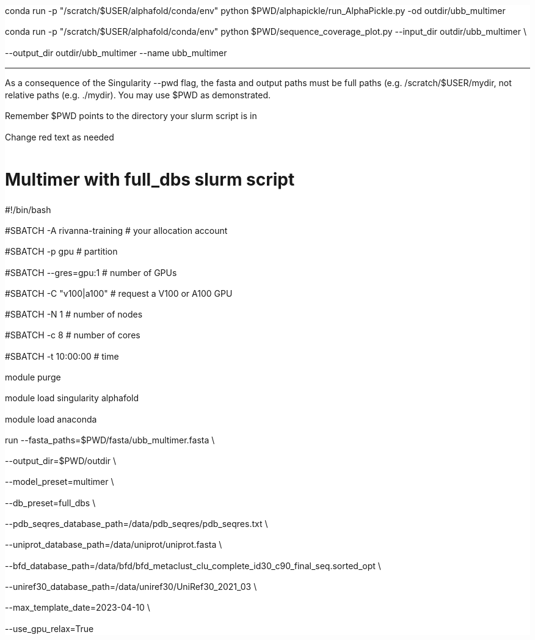 conda run -p "/scratch/$USER/alphafold/conda/env" python $PWD/alphapickle/run_AlphaPickle.py -od outdir/ubb_multimer

conda run -p "/scratch/$USER/alphafold/conda/env" python $PWD/sequence_coverage_plot.py --input_dir outdir/ubb_multimer \

--output_dir outdir/ubb_multimer --name ubb_multimer


---

As a consequence of the Singularity --pwd flag, the fasta and output paths must be full paths (e.g. /scratch/$USER/mydir, not relative paths (e.g. ./mydir). You may use $PWD as demonstrated.

Remember $PWD points to the directory your slurm script is in


Change red text as needed

# Multimer with full_dbs slurm script

#!/bin/bash

#SBATCH -A rivanna-training      # your allocation account

#SBATCH -p gpu          # partition

#SBATCH --gres=gpu:1    # number of GPUs

#SBATCH -C "v100|a100"  # request a V100 or A100 GPU

#SBATCH -N 1            # number of nodes

#SBATCH -c 8            # number of cores

#SBATCH -t 10:00:00     # time

module purge

module load singularity alphafold

module load anaconda

run --fasta_paths=$PWD/fasta/ubb_multimer.fasta \

--output_dir=$PWD/outdir \

--model_preset=multimer \

--db_preset=full_dbs \

--pdb_seqres_database_path=/data/pdb_seqres/pdb_seqres.txt \

--uniprot_database_path=/data/uniprot/uniprot.fasta \

--bfd_database_path=/data/bfd/bfd_metaclust_clu_complete_id30_c90_final_seq.sorted_opt \

--uniref30_database_path=/data/uniref30/UniRef30_2021_03 \

--max_template_date=2023-04-10 \

--use_gpu_relax=True
